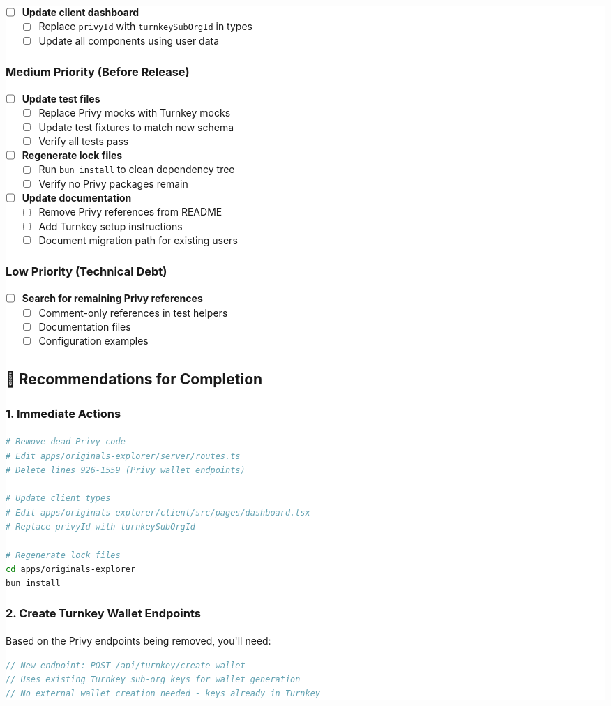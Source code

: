 - [ ] **Update client dashboard**
  - [ ] Replace `privyId` with `turnkeySubOrgId` in types
  - [ ] Update all components using user data

### Medium Priority (Before Release)

- [ ] **Update test files**
  - [ ] Replace Privy mocks with Turnkey mocks
  - [ ] Update test fixtures to match new schema
  - [ ] Verify all tests pass

- [ ] **Regenerate lock files**
  - [ ] Run `bun install` to clean dependency tree
  - [ ] Verify no Privy packages remain

- [ ] **Update documentation**
  - [ ] Remove Privy references from README
  - [ ] Add Turnkey setup instructions
  - [ ] Document migration path for existing users

### Low Priority (Technical Debt)

- [ ] **Search for remaining Privy references**
  - [ ] Comment-only references in test helpers
  - [ ] Documentation files
  - [ ] Configuration examples

## 🎯 Recommendations for Completion

### 1. **Immediate Actions**

```bash
# Remove dead Privy code
# Edit apps/originals-explorer/server/routes.ts
# Delete lines 926-1559 (Privy wallet endpoints)

# Update client types
# Edit apps/originals-explorer/client/src/pages/dashboard.tsx
# Replace privyId with turnkeySubOrgId

# Regenerate lock files
cd apps/originals-explorer
bun install
```

### 2. **Create Turnkey Wallet Endpoints**

Based on the Privy endpoints being removed, you'll need:

```typescript
// New endpoint: POST /api/turnkey/create-wallet
// Uses existing Turnkey sub-org keys for wallet generation
// No external wallet creation needed - keys already in Turnkey
```
